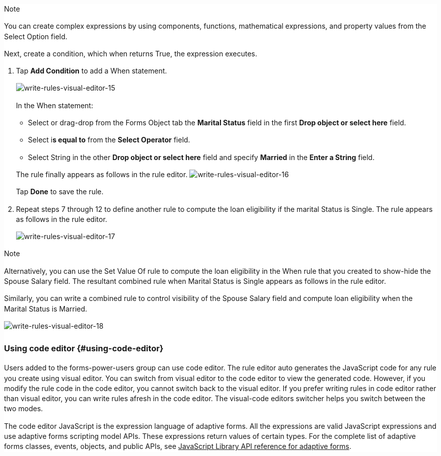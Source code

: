    >[!NOTE]
   >
   >You can create complex expressions by using components, functions, mathematical expressions, and property values from the Select Option field.

   Next, create a condition, which when returns True, the expression executes.

1. Tap **Add Condition** to add a When statement.

   ![write-rules-visual-editor-15](assets/write-rules-visual-editor-15.png)

   In the When statement:

    * Select or drag-drop from the Forms Object tab the **Marital Status** field in the first **Drop object or select here** field.

    * Select i**s equal to** from the **Select Operator** field.

    * Select String in the other **Drop object or select here** field and specify **Married** in the **Enter a String** field.

   The rule finally appears as follows in the rule editor.  ![write-rules-visual-editor-16](assets/write-rules-visual-editor-16.png)

   Tap **Done** to save the rule.

1. Repeat steps 7 through 12 to define another rule to compute the loan eligibility if the marital Status is Single. The rule appears as follows in the rule editor.

   ![write-rules-visual-editor-17](assets/write-rules-visual-editor-17.png)

>[!NOTE]
>
>Alternatively, you can use the Set Value Of rule to compute the loan eligibility in the When rule that you created to show-hide the Spouse Salary field. The resultant combined rule when Marital Status is Single appears as follows in the rule editor.
>
>Similarly, you can write a combined rule to control visibility of the Spouse Salary field and compute loan eligibility when the Marital Status is Married.

![write-rules-visual-editor-18](assets/write-rules-visual-editor-18.png)

### Using code editor {#using-code-editor}

Users added to the forms-power-users group can use code editor. The rule editor auto generates the JavaScript code for any rule you create using visual editor. You can switch from visual editor to the code editor to view the generated code. However, if you modify the rule code in the code editor, you cannot switch back to the visual editor. If you prefer writing rules in code editor rather than visual editor, you can write rules afresh in the code editor. The visual-code editors switcher helps you switch between the two modes.

The code editor JavaScript is the expression language of adaptive forms. All the expressions are valid JavaScript expressions and use adaptive forms scripting model APIs. These expressions return values of certain types. For the complete list of adaptive forms classes, events, objects, and public APIs, see [JavaScript Library API reference for adaptive forms](https://helpx.adobe.com/experience-manager/6-5/forms/javascript-api/index.html).
